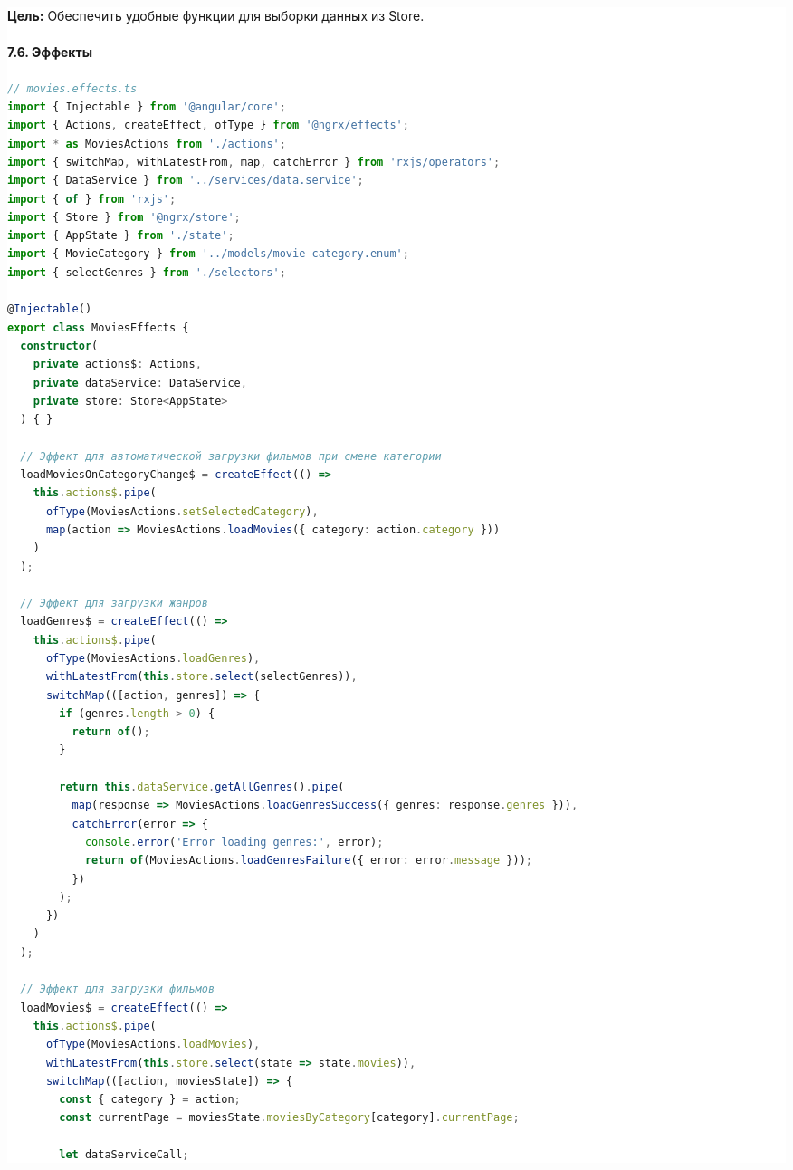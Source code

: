 **Цель:** Обеспечить удобные функции для выборки данных из Store.

#### **7.6. Эффекты**

```typescript
// movies.effects.ts
import { Injectable } from '@angular/core';
import { Actions, createEffect, ofType } from '@ngrx/effects';
import * as MoviesActions from './actions';
import { switchMap, withLatestFrom, map, catchError } from 'rxjs/operators';
import { DataService } from '../services/data.service';
import { of } from 'rxjs';
import { Store } from '@ngrx/store';
import { AppState } from './state';
import { MovieCategory } from '../models/movie-category.enum';
import { selectGenres } from './selectors';

@Injectable()
export class MoviesEffects {
  constructor(
    private actions$: Actions,
    private dataService: DataService,
    private store: Store<AppState>
  ) { }

  // Эффект для автоматической загрузки фильмов при смене категории
  loadMoviesOnCategoryChange$ = createEffect(() =>
    this.actions$.pipe(
      ofType(MoviesActions.setSelectedCategory),
      map(action => MoviesActions.loadMovies({ category: action.category }))
    )
  );

  // Эффект для загрузки жанров
  loadGenres$ = createEffect(() =>
    this.actions$.pipe(
      ofType(MoviesActions.loadGenres),
      withLatestFrom(this.store.select(selectGenres)),
      switchMap(([action, genres]) => {
        if (genres.length > 0) {
          return of();
        }

        return this.dataService.getAllGenres().pipe(
          map(response => MoviesActions.loadGenresSuccess({ genres: response.genres })),
          catchError(error => {
            console.error('Error loading genres:', error);
            return of(MoviesActions.loadGenresFailure({ error: error.message }));
          })
        );
      })
    )
  );

  // Эффект для загрузки фильмов
  loadMovies$ = createEffect(() =>
    this.actions$.pipe(
      ofType(MoviesActions.loadMovies),
      withLatestFrom(this.store.select(state => state.movies)),
      switchMap(([action, moviesState]) => {
        const { category } = action;
        const currentPage = moviesState.moviesByCategory[category].currentPage;

        let dataServiceCall;
```